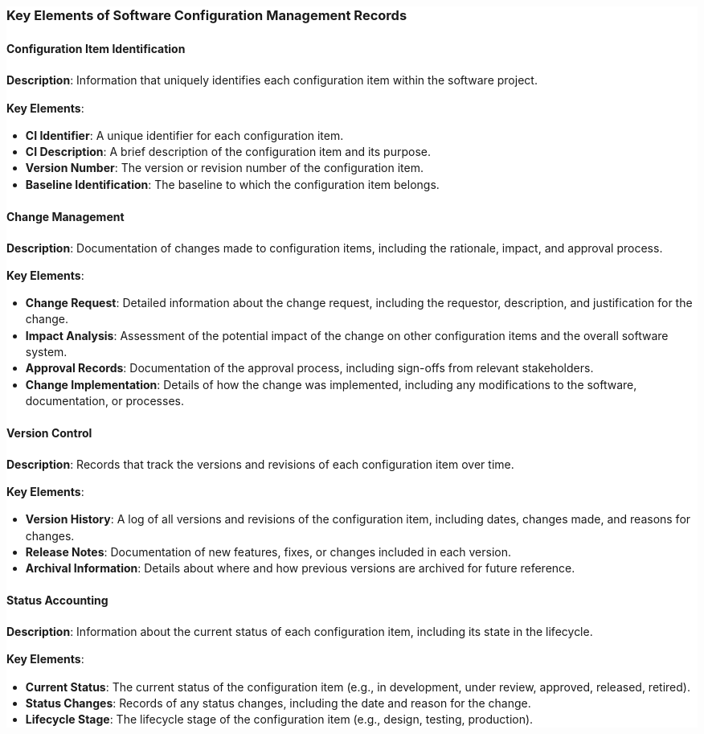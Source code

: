 ### Key Elements of Software Configuration Management Records

#### Configuration Item Identification

**Description**: Information that uniquely identifies each configuration item within the software project.

**Key Elements**:

- **CI Identifier**: A unique identifier for each configuration item.
- **CI Description**: A brief description of the configuration item and its purpose.
- **Version Number**: The version or revision number of the configuration item.
- **Baseline Identification**: The baseline to which the configuration item belongs.

#### Change Management

**Description**: Documentation of changes made to configuration items, including the rationale, impact, and approval process.

**Key Elements**:

- **Change Request**: Detailed information about the change request, including the requestor, description, and justification for the change.
- **Impact Analysis**: Assessment of the potential impact of the change on other configuration items and the overall software system.
- **Approval Records**: Documentation of the approval process, including sign-offs from relevant stakeholders.
- **Change Implementation**: Details of how the change was implemented, including any modifications to the software, documentation, or processes.

#### Version Control

**Description**: Records that track the versions and revisions of each configuration item over time.

**Key Elements**:

- **Version History**: A log of all versions and revisions of the configuration item, including dates, changes made, and reasons for changes.
- **Release Notes**: Documentation of new features, fixes, or changes included in each version.
- **Archival Information**: Details about where and how previous versions are archived for future reference.

#### Status Accounting

**Description**: Information about the current status of each configuration item, including its state in the lifecycle.

**Key Elements**:

- **Current Status**: The current status of the configuration item (e.g., in development, under review, approved, released, retired).
- **Status Changes**: Records of any status changes, including the date and reason for the change.
- **Lifecycle Stage**: The lifecycle stage of the configuration item (e.g., design, testing, production).
